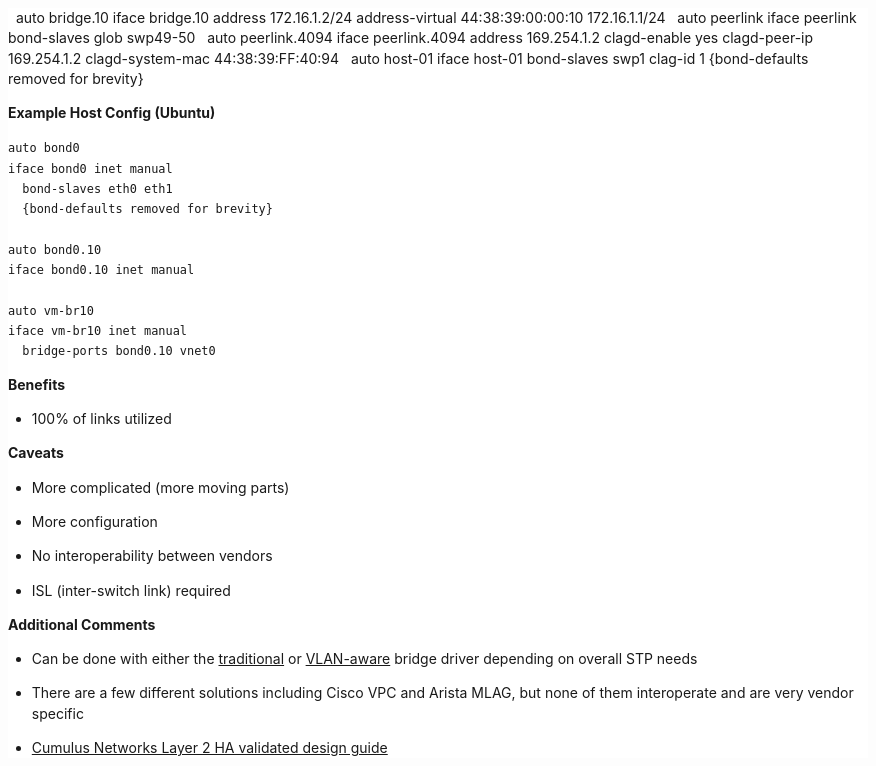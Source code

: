  
auto bridge.10
iface bridge.10
  address 172.16.1.2/24
  address-virtual 44:38:39:00:00:10 172.16.1.1/24
 
auto peerlink
iface peerlink
    bond-slaves glob swp49-50
 
auto peerlink.4094
iface peerlink.4094
    address 169.254.1.2
    clagd-enable yes
    clagd-peer-ip 169.254.1.2
    clagd-system-mac 44:38:39:FF:40:94
 
auto host-01
iface host-01
  bond-slaves swp1
  clag-id 1
  {bond-defaults removed for brevity}</code></pre>
<p><strong>Example Host Config (Ubuntu)</strong></p>
<pre><code>auto bond0
iface bond0 inet manual
  bond-slaves eth0 eth1
  {bond-defaults removed for brevity}
 
auto bond0.10
iface bond0.10 inet manual
 
auto vm-br10
iface vm-br10 inet manual
  bridge-ports bond0.10 vnet0</code></pre></td>
<td><p><strong>Benefits</strong></p>
<ul>
<li><p>100% of links utilized</p></li>
</ul>
<p><strong>Caveats</strong></p>
<ul>
<li><p>More complicated (more moving parts)</p></li>
<li><p>More configuration</p></li>
<li><p>No interoperability between vendors</p></li>
<li><p>ISL (inter-switch link) required</p></li>
</ul>
<p><strong>Additional Comments</strong></p>
<ul>
<li><p>Can be done with either the <a href="/version/cumulus-linux-330/Layer-One-and-Two/Ethernet-Bridging-VLANs/">traditional</a> or <a href="/version/cumulus-linux-330/Layer-One-and-Two/Ethernet-Bridging-VLANs/VLAN-aware-Bridge-Mode-for-Large-scale-Layer-2-Environments">VLAN-aware</a> bridge driver depending on overall STP needs</p></li>
<li><p>There are a few different solutions including Cisco VPC and Arista MLAG, but none of them interoperate and are very vendor specific</p></li>
<li><p><a href="https://cumulusnetworks.com/media/resources/validated-design-guides/Cumulus-Linux-Layer-2-HA-Validated-Design-Guide_v1.0.0.pdf" class="external-link">Cumulus Networks Layer 2 HA validated design guide</a></p></li>
</ul></td>
</tr>
</tbody>
</table>
